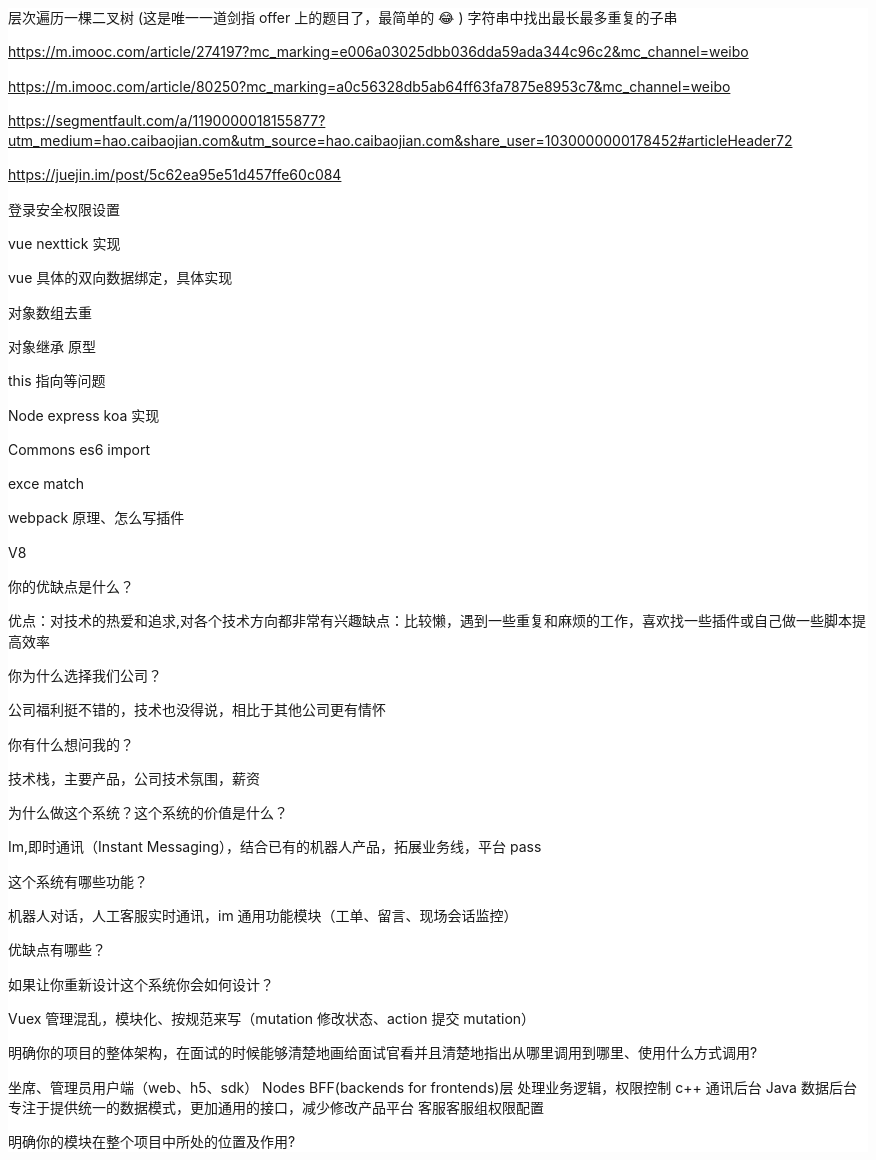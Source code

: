 层次遍历一棵二叉树 (这是唯一一道剑指 offer 上的题目了，最简单的 😂 ) 字符串中找出最长最多重复的子串

https://m.imooc.com/article/274197?mc_marking=e006a03025dbb036dda59ada344c96c2&mc_channel=weibo

 https://m.imooc.com/article/80250?mc_marking=a0c56328db5ab64ff63fa7875e8953c7&mc_channel=weibo 
 
 https://segmentfault.com/a/1190000018155877?utm_medium=hao.caibaojian.com&utm_source=hao.caibaojian.com&share_user=1030000000178452#articleHeader72

https://juejin.im/post/5c62ea95e51d457ffe60c084

登录安全权限设置

vue nexttick 实现

vue 具体的双向数据绑定，具体实现

对象数组去重

对象继承 原型

this 指向等问题

Node express koa 实现

Commons es6 import

exce match

webpack 原理、怎么写插件

V8

你的优缺点是什么？

优点：对技术的热爱和追求,对各个技术方向都非常有兴趣缺点：比较懒，遇到一些重复和麻烦的工作，喜欢找一些插件或自己做一些脚本提高效率

你为什么选择我们公司？

公司福利挺不错的，技术也没得说，相比于其他公司更有情怀

你有什么想问我的？

技术栈，主要产品，公司技术氛围，薪资

为什么做这个系统？这个系统的价值是什么？

Im,即时通讯（Instant Messaging），结合已有的机器人产品，拓展业务线，平台 pass

这个系统有哪些功能？

机器人对话，人工客服实时通讯，im 通用功能模块（工单、留言、现场会话监控）

优缺点有哪些？

如果让你重新设计这个系统你会如何设计？

Vuex 管理混乱，模块化、按规范来写（mutation 修改状态、action 提交 mutation）

明确你的项目的整体架构，在面试的时候能够清楚地画给面试官看并且清楚地指出从哪里调用到哪里、使用什么方式调用?

坐席、管理员用户端（web、h5、sdk） Nodes BFF(backends for frontends)层 处理业务逻辑，权限控制 c++ 通讯后台 Java 数据后台 专注于提供统一的数据模式，更加通用的接口，减少修改产品平台 客服客服组权限配置

明确你的模块在整个项目中所处的位置及作用?
